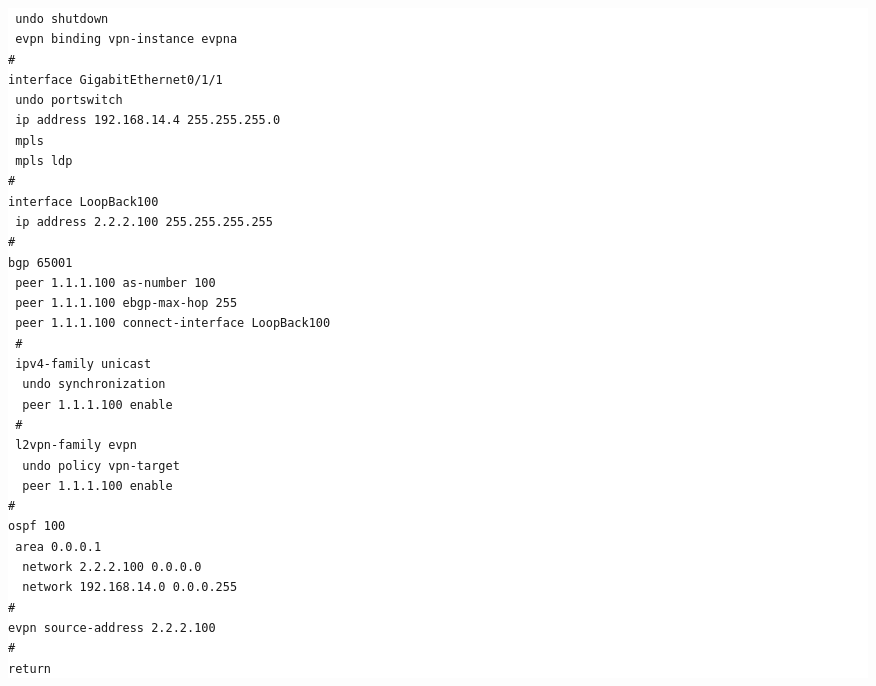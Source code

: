   ```
   undo shutdown
   evpn binding vpn-instance evpna
  #
  interface GigabitEthernet0/1/1
   undo portswitch
   ip address 192.168.14.4 255.255.255.0
   mpls 
   mpls ldp
  #
  interface LoopBack100
   ip address 2.2.2.100 255.255.255.255
  #
  bgp 65001
   peer 1.1.1.100 as-number 100
   peer 1.1.1.100 ebgp-max-hop 255
   peer 1.1.1.100 connect-interface LoopBack100
   #
   ipv4-family unicast
    undo synchronization
    peer 1.1.1.100 enable
   #
   l2vpn-family evpn
    undo policy vpn-target
    peer 1.1.1.100 enable
  #
  ospf 100
   area 0.0.0.1
    network 2.2.2.100 0.0.0.0
    network 192.168.14.0 0.0.0.255
  #
  evpn source-address 2.2.2.100
  #
  return
  ```